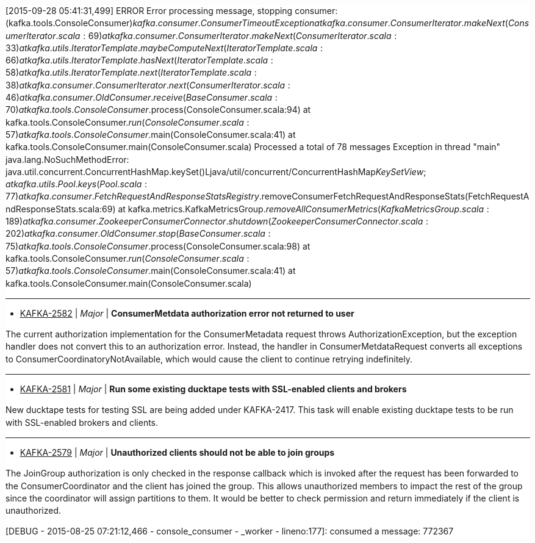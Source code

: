 
[2015-09-28 05:41:31,499] ERROR Error processing message, stopping consumer:  (kafka.tools.ConsoleConsumer$)
kafka.consumer.ConsumerTimeoutException
	at kafka.consumer.ConsumerIterator.makeNext(ConsumerIterator.scala:69)
	at kafka.consumer.ConsumerIterator.makeNext(ConsumerIterator.scala:33)
	at kafka.utils.IteratorTemplate.maybeComputeNext(IteratorTemplate.scala:66)
	at kafka.utils.IteratorTemplate.hasNext(IteratorTemplate.scala:58)
	at kafka.utils.IteratorTemplate.next(IteratorTemplate.scala:38)
	at kafka.consumer.ConsumerIterator.next(ConsumerIterator.scala:46)
	at kafka.consumer.OldConsumer.receive(BaseConsumer.scala:70)
	at kafka.tools.ConsoleConsumer$.process(ConsoleConsumer.scala:94)
	at kafka.tools.ConsoleConsumer$.run(ConsoleConsumer.scala:57)
	at kafka.tools.ConsoleConsumer$.main(ConsoleConsumer.scala:41)
	at kafka.tools.ConsoleConsumer.main(ConsoleConsumer.scala)
Processed a total of 78 messages
Exception in thread "main" java.lang.NoSuchMethodError: java.util.concurrent.ConcurrentHashMap.keySet()Ljava/util/concurrent/ConcurrentHashMap$KeySetView;
	at kafka.utils.Pool.keys(Pool.scala:77)
	at kafka.consumer.FetchRequestAndResponseStatsRegistry$.removeConsumerFetchRequestAndResponseStats(FetchRequestAndResponseStats.scala:69)
	at kafka.metrics.KafkaMetricsGroup$.removeAllConsumerMetrics(KafkaMetricsGroup.scala:189)
	at kafka.consumer.ZookeeperConsumerConnector.shutdown(ZookeeperConsumerConnector.scala:202)
	at kafka.consumer.OldConsumer.stop(BaseConsumer.scala:75)
	at kafka.tools.ConsoleConsumer$.process(ConsoleConsumer.scala:98)
	at kafka.tools.ConsoleConsumer$.run(ConsoleConsumer.scala:57)
	at kafka.tools.ConsoleConsumer$.main(ConsoleConsumer.scala:41)
	at kafka.tools.ConsoleConsumer.main(ConsoleConsumer.scala)


---

* [KAFKA-2582](https://issues.apache.org/jira/browse/KAFKA-2582) | *Major* | **ConsumerMetdata authorization error not returned to user**

The current authorization implementation for the ConsumerMetadata request throws AuthorizationException, but the exception handler does not convert this to an authorization error. Instead, the handler in ConsumerMetdataRequest converts all exceptions to ConsumerCoordinatoryNotAvailable, which would cause the client to continue retrying indefinitely.


---

* [KAFKA-2581](https://issues.apache.org/jira/browse/KAFKA-2581) | *Major* | **Run some existing ducktape tests with SSL-enabled clients and brokers**

New ducktape tests for testing SSL are being added under KAFKA-2417. This task will enable existing ducktape tests to be run with SSL-enabled brokers and clients.


---

* [KAFKA-2579](https://issues.apache.org/jira/browse/KAFKA-2579) | *Major* | **Unauthorized clients should not be able to join groups**

The JoinGroup authorization is only checked in the response callback which is invoked after the request has been forwarded to the ConsumerCoordinator and the client has joined the group. This allows unauthorized members to impact the rest of the group since the coordinator will assign partitions to them. It would be better to check permission and return immediately if the client is unauthorized.


[DEBUG - 2015-08-25 07:21:12,466 - console\_consumer - \_worker - lineno:177]: consumed a message: 772367